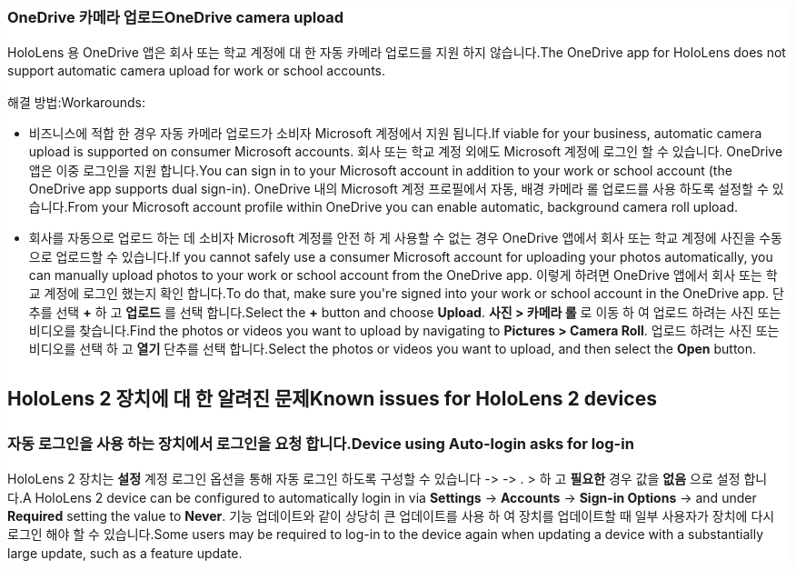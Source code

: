 ### <a name="onedrive-camera-upload"></a><span data-ttu-id="4ad2d-124">OneDrive 카메라 업로드</span><span class="sxs-lookup"><span data-stu-id="4ad2d-124">OneDrive camera upload</span></span>

<span data-ttu-id="4ad2d-125">HoloLens 용 OneDrive 앱은 회사 또는 학교 계정에 대 한 자동 카메라 업로드를 지원 하지 않습니다.</span><span class="sxs-lookup"><span data-stu-id="4ad2d-125">The OneDrive app for HoloLens does not support automatic camera upload for work or school accounts.</span></span>

<span data-ttu-id="4ad2d-126">해결 방법:</span><span class="sxs-lookup"><span data-stu-id="4ad2d-126">Workarounds:</span></span>

- <span data-ttu-id="4ad2d-127">비즈니스에 적합 한 경우 자동 카메라 업로드가 소비자 Microsoft 계정에서 지원 됩니다.</span><span class="sxs-lookup"><span data-stu-id="4ad2d-127">If viable for your business, automatic camera upload is supported on consumer Microsoft accounts.</span></span> <span data-ttu-id="4ad2d-128">회사 또는 학교 계정 외에도 Microsoft 계정에 로그인 할 수 있습니다. OneDrive 앱은 이중 로그인을 지원 합니다.</span><span class="sxs-lookup"><span data-stu-id="4ad2d-128">You can sign in to your Microsoft account in addition to your work or school account (the OneDrive app supports dual sign-in).</span></span> <span data-ttu-id="4ad2d-129">OneDrive 내의 Microsoft 계정 프로필에서 자동, 배경 카메라 롤 업로드를 사용 하도록 설정할 수 있습니다.</span><span class="sxs-lookup"><span data-stu-id="4ad2d-129">From your Microsoft account profile within OneDrive you can enable automatic, background camera roll upload.</span></span>

- <span data-ttu-id="4ad2d-130">회사를 자동으로 업로드 하는 데 소비자 Microsoft 계정를 안전 하 게 사용할 수 없는 경우 OneDrive 앱에서 회사 또는 학교 계정에 사진을 수동으로 업로드할 수 있습니다.</span><span class="sxs-lookup"><span data-stu-id="4ad2d-130">If you cannot safely use a consumer Microsoft account for uploading your photos automatically, you can manually upload photos to your work or school account from the OneDrive app.</span></span> <span data-ttu-id="4ad2d-131">이렇게 하려면 OneDrive 앱에서 회사 또는 학교 계정에 로그인 했는지 확인 합니다.</span><span class="sxs-lookup"><span data-stu-id="4ad2d-131">To do that, make sure you're signed into your work or school account in the OneDrive app.</span></span> <span data-ttu-id="4ad2d-132">단추를 선택 **+** 하 고 **업로드** 를 선택 합니다.</span><span class="sxs-lookup"><span data-stu-id="4ad2d-132">Select the **+** button and choose **Upload**.</span></span> <span data-ttu-id="4ad2d-133">**사진 > 카메라 롤** 로 이동 하 여 업로드 하려는 사진 또는 비디오를 찾습니다.</span><span class="sxs-lookup"><span data-stu-id="4ad2d-133">Find the photos or videos you want to upload by navigating to **Pictures > Camera Roll**.</span></span> <span data-ttu-id="4ad2d-134">업로드 하려는 사진 또는 비디오를 선택 하 고 **열기** 단추를 선택 합니다.</span><span class="sxs-lookup"><span data-stu-id="4ad2d-134">Select the photos or videos you want to upload, and then select the **Open** button.</span></span>

## <a name="known-issues-for-hololens-2-devices"></a><span data-ttu-id="4ad2d-135">HoloLens 2 장치에 대 한 알려진 문제</span><span class="sxs-lookup"><span data-stu-id="4ad2d-135">Known issues for HoloLens 2 devices</span></span>

### <a name="device-using-auto-login-asks-for-log-in"></a><span data-ttu-id="4ad2d-136">자동 로그인을 사용 하는 장치에서 로그인을 요청 합니다.</span><span class="sxs-lookup"><span data-stu-id="4ad2d-136">Device using Auto-login asks for log-in</span></span>

<span data-ttu-id="4ad2d-137">HoloLens 2 장치는 **설정** 계정 로그인 옵션을 통해 자동 로그인 하도록 구성할 수 있습니다  ->    ->   . > 하 고 **필요한** 경우 값을 **없음** 으로 설정 합니다.</span><span class="sxs-lookup"><span data-stu-id="4ad2d-137">A HoloLens 2 device can be configured to automatically login in via **Settings** -> **Accounts** -> **Sign-in Options** -> and under **Required** setting the value to **Never**.</span></span> <span data-ttu-id="4ad2d-138">기능 업데이트와 같이 상당히 큰 업데이트를 사용 하 여 장치를 업데이트할 때 일부 사용자가 장치에 다시 로그인 해야 할 수 있습니다.</span><span class="sxs-lookup"><span data-stu-id="4ad2d-138">Some users may be required to log-in to the device again when updating a device with a substantially large update, such as a feature update.</span></span>
